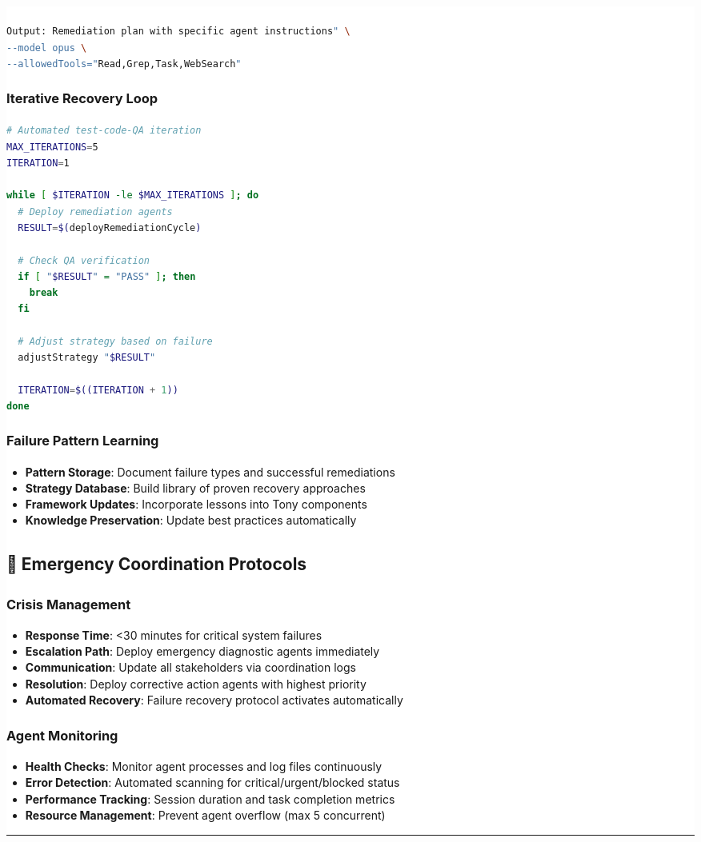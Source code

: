 ```bash

Output: Remediation plan with specific agent instructions" \
--model opus \
--allowedTools="Read,Grep,Task,WebSearch"
```

### Iterative Recovery Loop
```bash
# Automated test-code-QA iteration
MAX_ITERATIONS=5
ITERATION=1

while [ $ITERATION -le $MAX_ITERATIONS ]; do
  # Deploy remediation agents
  RESULT=$(deployRemediationCycle)
  
  # Check QA verification
  if [ "$RESULT" = "PASS" ]; then
    break
  fi
  
  # Adjust strategy based on failure
  adjustStrategy "$RESULT"
  
  ITERATION=$((ITERATION + 1))
done
```

### Failure Pattern Learning
- **Pattern Storage**: Document failure types and successful remediations
- **Strategy Database**: Build library of proven recovery approaches
- **Framework Updates**: Incorporate lessons into Tony components
- **Knowledge Preservation**: Update best practices automatically

## 🚨 Emergency Coordination Protocols

### Crisis Management
- **Response Time**: <30 minutes for critical system failures
- **Escalation Path**: Deploy emergency diagnostic agents immediately
- **Communication**: Update all stakeholders via coordination logs
- **Resolution**: Deploy corrective action agents with highest priority
- **Automated Recovery**: Failure recovery protocol activates automatically

### Agent Monitoring
- **Health Checks**: Monitor agent processes and log files continuously
- **Error Detection**: Automated scanning for critical/urgent/blocked status
- **Performance Tracking**: Session duration and task completion metrics
- **Resource Management**: Prevent agent overflow (max 5 concurrent)

---
